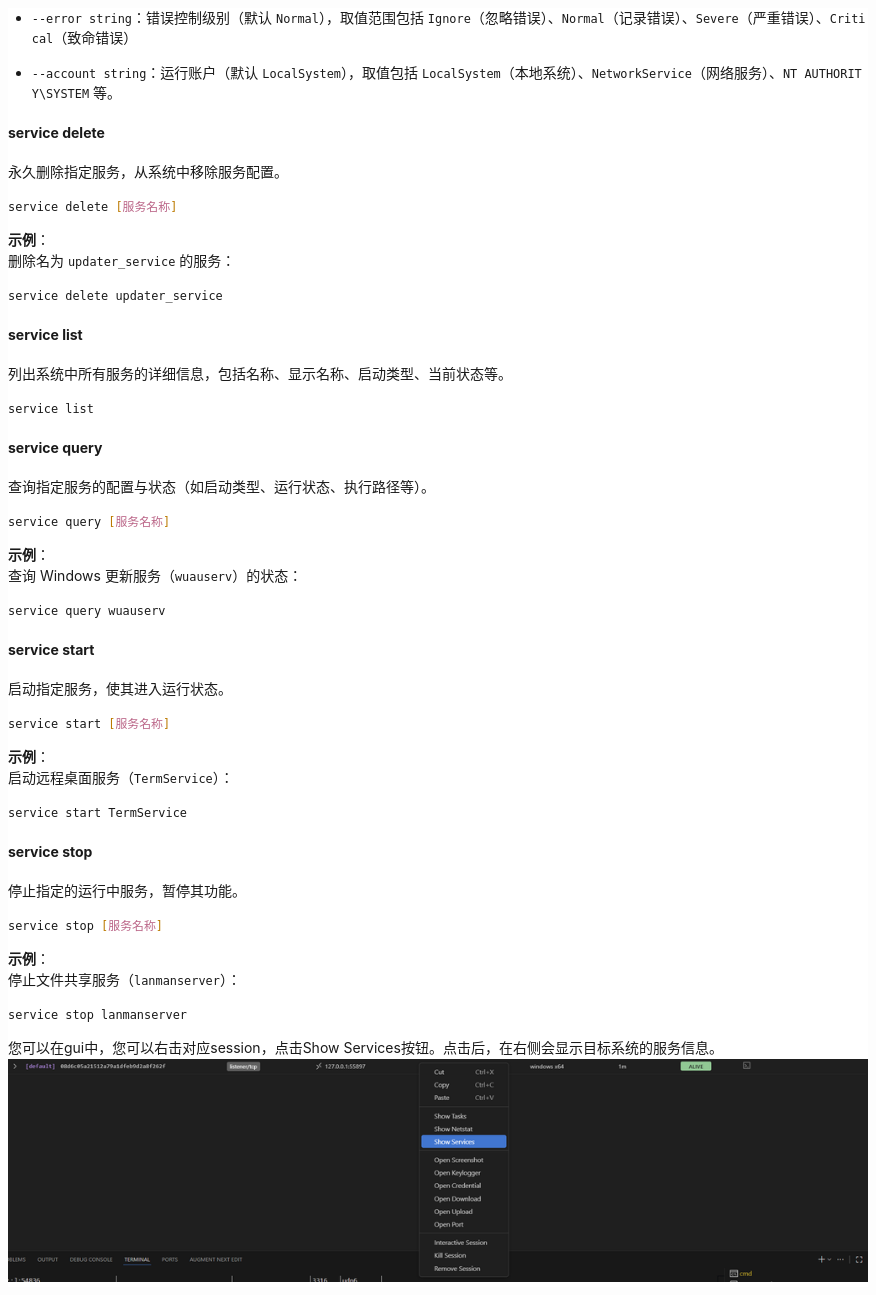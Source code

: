 - `--error string`：错误控制级别（默认 `Normal`），取值范围包括 `Ignore`（忽略错误）、`Normal`（记录错误）、`Severe`（严重错误）、`Critical`（致命错误）
	
- `--account string`：运行账户（默认 `LocalSystem`），取值包括 `LocalSystem`（本地系统）、`NetworkService`（网络服务）、`NT AUTHORITY\SYSTEM` 等。
#### service delete
永久删除指定服务，从系统中移除服务配置。
```bash
service delete [服务名称]
```
**示例**：  
删除名为 `updater_service` 的服务：
```bash
service delete updater_service
```
#### service list
列出系统中所有服务的详细信息，包括名称、显示名称、启动类型、当前状态等。
```bash
service list
```
#### service query
查询指定服务的配置与状态（如启动类型、运行状态、执行路径等）。
```bash
service query [服务名称]
```

**示例**：  
查询 Windows 更新服务（`wuauserv`）的状态：
```bash
service query wuauserv
```
#### service start
启动指定服务，使其进入运行状态。
```bash
service start [服务名称]
```
**示例**：  
启动远程桌面服务（`TermService`）：
```bash
service start TermService
```
#### service stop
停止指定的运行中服务，暂停其功能。

```bash
service stop [服务名称]
```

**示例**：  
停止文件共享服务（`lanmanserver`）：
```bash
service stop lanmanserver
```

您可以在gui中，您可以右击对应session，点击Show Services按钮。点击后，在右侧会显示目标系统的服务信息。
![image-20250822142797224752](/IoM/assets/usage/implant/show-services.png)